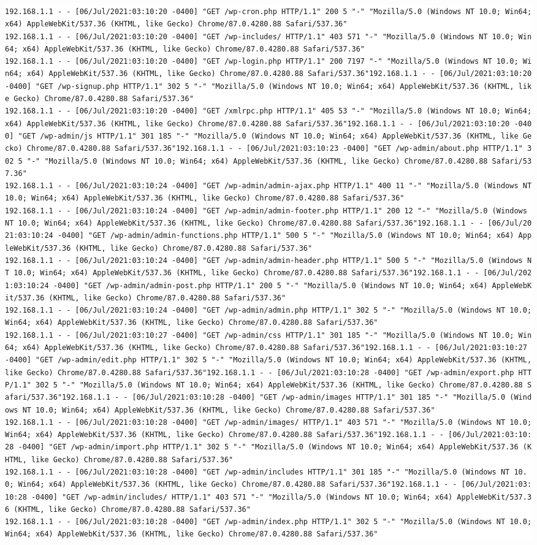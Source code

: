 ```shell
192.168.1.1 - - [06/Jul/2021:03:10:20 -0400] "GET /wp-cron.php HTTP/1.1" 200 5 "-" "Mozilla/5.0 (Windows NT 10.0; Win64; x64) AppleWebKit/537.36 (KHTML, like Gecko) Chrome/87.0.4280.88 Safari/537.36"
192.168.1.1 - - [06/Jul/2021:03:10:20 -0400] "GET /wp-includes/ HTTP/1.1" 403 571 "-" "Mozilla/5.0 (Windows NT 10.0; Win64; x64) AppleWebKit/537.36 (KHTML, like Gecko) Chrome/87.0.4280.88 Safari/537.36"
192.168.1.1 - - [06/Jul/2021:03:10:20 -0400] "GET /wp-login.php HTTP/1.1" 200 7197 "-" "Mozilla/5.0 (Windows NT 10.0; Win64; x64) AppleWebKit/537.36 (KHTML, like Gecko) Chrome/87.0.4280.88 Safari/537.36"192.168.1.1 - - [06/Jul/2021:03:10:20 -0400] "GET /wp-signup.php HTTP/1.1" 302 5 "-" "Mozilla/5.0 (Windows NT 10.0; Win64; x64) AppleWebKit/537.36 (KHTML, like Gecko) Chrome/87.0.4280.88 Safari/537.36"
192.168.1.1 - - [06/Jul/2021:03:10:20 -0400] "GET /xmlrpc.php HTTP/1.1" 405 53 "-" "Mozilla/5.0 (Windows NT 10.0; Win64; x64) AppleWebKit/537.36 (KHTML, like Gecko) Chrome/87.0.4280.88 Safari/537.36"192.168.1.1 - - [06/Jul/2021:03:10:20 -0400] "GET /wp-admin/js HTTP/1.1" 301 185 "-" "Mozilla/5.0 (Windows NT 10.0; Win64; x64) AppleWebKit/537.36 (KHTML, like Gecko) Chrome/87.0.4280.88 Safari/537.36"192.168.1.1 - - [06/Jul/2021:03:10:23 -0400] "GET /wp-admin/about.php HTTP/1.1" 302 5 "-" "Mozilla/5.0 (Windows NT 10.0; Win64; x64) AppleWebKit/537.36 (KHTML, like Gecko) Chrome/87.0.4280.88 Safari/537.36"
192.168.1.1 - - [06/Jul/2021:03:10:24 -0400] "GET /wp-admin/admin-ajax.php HTTP/1.1" 400 11 "-" "Mozilla/5.0 (Windows NT 10.0; Win64; x64) AppleWebKit/537.36 (KHTML, like Gecko) Chrome/87.0.4280.88 Safari/537.36"
192.168.1.1 - - [06/Jul/2021:03:10:24 -0400] "GET /wp-admin/admin-footer.php HTTP/1.1" 200 12 "-" "Mozilla/5.0 (Windows NT 10.0; Win64; x64) AppleWebKit/537.36 (KHTML, like Gecko) Chrome/87.0.4280.88 Safari/537.36"192.168.1.1 - - [06/Jul/2021:03:10:24 -0400] "GET /wp-admin/admin-functions.php HTTP/1.1" 500 5 "-" "Mozilla/5.0 (Windows NT 10.0; Win64; x64) AppleWebKit/537.36 (KHTML, like Gecko) Chrome/87.0.4280.88 Safari/537.36"
192.168.1.1 - - [06/Jul/2021:03:10:24 -0400] "GET /wp-admin/admin-header.php HTTP/1.1" 500 5 "-" "Mozilla/5.0 (Windows NT 10.0; Win64; x64) AppleWebKit/537.36 (KHTML, like Gecko) Chrome/87.0.4280.88 Safari/537.36"192.168.1.1 - - [06/Jul/2021:03:10:24 -0400] "GET /wp-admin/admin-post.php HTTP/1.1" 200 5 "-" "Mozilla/5.0 (Windows NT 10.0; Win64; x64) AppleWebKit/537.36 (KHTML, like Gecko) Chrome/87.0.4280.88 Safari/537.36"
192.168.1.1 - - [06/Jul/2021:03:10:24 -0400] "GET /wp-admin/admin.php HTTP/1.1" 302 5 "-" "Mozilla/5.0 (Windows NT 10.0; Win64; x64) AppleWebKit/537.36 (KHTML, like Gecko) Chrome/87.0.4280.88 Safari/537.36"
192.168.1.1 - - [06/Jul/2021:03:10:27 -0400] "GET /wp-admin/css HTTP/1.1" 301 185 "-" "Mozilla/5.0 (Windows NT 10.0; Win64; x64) AppleWebKit/537.36 (KHTML, like Gecko) Chrome/87.0.4280.88 Safari/537.36"192.168.1.1 - - [06/Jul/2021:03:10:27 -0400] "GET /wp-admin/edit.php HTTP/1.1" 302 5 "-" "Mozilla/5.0 (Windows NT 10.0; Win64; x64) AppleWebKit/537.36 (KHTML, like Gecko) Chrome/87.0.4280.88 Safari/537.36"192.168.1.1 - - [06/Jul/2021:03:10:28 -0400] "GET /wp-admin/export.php HTTP/1.1" 302 5 "-" "Mozilla/5.0 (Windows NT 10.0; Win64; x64) AppleWebKit/537.36 (KHTML, like Gecko) Chrome/87.0.4280.88 Safari/537.36"192.168.1.1 - - [06/Jul/2021:03:10:28 -0400] "GET /wp-admin/images HTTP/1.1" 301 185 "-" "Mozilla/5.0 (Windows NT 10.0; Win64; x64) AppleWebKit/537.36 (KHTML, like Gecko) Chrome/87.0.4280.88 Safari/537.36"
192.168.1.1 - - [06/Jul/2021:03:10:28 -0400] "GET /wp-admin/images/ HTTP/1.1" 403 571 "-" "Mozilla/5.0 (Windows NT 10.0; Win64; x64) AppleWebKit/537.36 (KHTML, like Gecko) Chrome/87.0.4280.88 Safari/537.36"192.168.1.1 - - [06/Jul/2021:03:10:28 -0400] "GET /wp-admin/import.php HTTP/1.1" 302 5 "-" "Mozilla/5.0 (Windows NT 10.0; Win64; x64) AppleWebKit/537.36 (KHTML, like Gecko) Chrome/87.0.4280.88 Safari/537.36"
192.168.1.1 - - [06/Jul/2021:03:10:28 -0400] "GET /wp-admin/includes HTTP/1.1" 301 185 "-" "Mozilla/5.0 (Windows NT 10.0; Win64; x64) AppleWebKit/537.36 (KHTML, like Gecko) Chrome/87.0.4280.88 Safari/537.36"192.168.1.1 - - [06/Jul/2021:03:10:28 -0400] "GET /wp-admin/includes/ HTTP/1.1" 403 571 "-" "Mozilla/5.0 (Windows NT 10.0; Win64; x64) AppleWebKit/537.36 (KHTML, like Gecko) Chrome/87.0.4280.88 Safari/537.36"
192.168.1.1 - - [06/Jul/2021:03:10:28 -0400] "GET /wp-admin/index.php HTTP/1.1" 302 5 "-" "Mozilla/5.0 (Windows NT 10.0; Win64; x64) AppleWebKit/537.36 (KHTML, like Gecko) Chrome/87.0.4280.88 Safari/537.36"
```